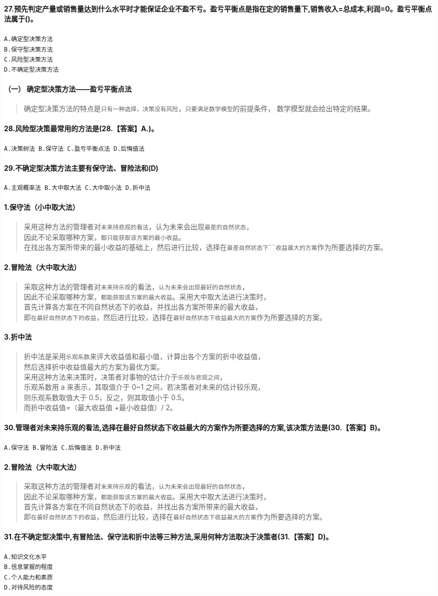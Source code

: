 #### 27.预先判定产量或销售量达到什么水平时才能保证企业不盈不亏。盈亏平衡点是指在定的销售量下,销售收入=总成本,利润=0。盈亏平衡点法属于()。
    A.确定型决策方法
    B.保守型决策方法
    C.风险型决策方法
    D.不确定型决策方法
    
#### （一） 确定型决策方法——盈亏平衡点法
>   确定型决策方法的特点是`只有一种选择，决策没有风险`，`只要满足数学模型`的前提条件，
数学模型就会给出特定的结果。
    
#### 28.风险型决策最常用的方法是(28.【答案】A.)。
    A.决策树法 B.保守法 C.盈亏平衡点法 D.后悔值法

#### 29.不确定型决策方法主要有保守法、冒险法和(D)
    A.主观概率法 B.大中取大法 C.大中取小法 D.折中法

#### 1.保守法（小中取大法）
>   采用这种方法的管理者对`未来持悲观的看法`，认为未来会出现`最差的自然状态`，   
因此不论采取哪种方案，`都只能获取该方案的最小收益`。     
在找出各方案所带来的最小收益的基础上，然后进行比较，选择在`最差自然状态下``收益最大的方案`作为所要选择的方案。

#### 2.冒险法（大中取大法）
>   采取这种方法的管理者对`未来持乐观`的看法，`认为未来会出现最好的自然状态`，    
因此不论采取哪种方案，`都能获取该方案的最大收益`。采用大中取大法进行决策时，    
首先计算各方案在不同自然状态下的收益，并找出各方案所带来的最大收益，    
即`在最好自然状态下的收益`，然后进行比较，选择在`最好自然状态下收益最大的方案`作为所要选择的方案。    
    
#### 3.折中法
>   折中法是采用`乐观系数`来评大收益值和最小值，计算出各个方案的折中收益值，    
然后选择折中收益值最大的方案为最优方案。    
>   采用这种方法来决策时，决策者对事物的估计介于`乐观与悲观之间`，    
乐观系数用 a 来表示，其取值介于 0~1 之间，若决策者对未来的估计较乐观，    
则乐观系数取值大于 0.5，反之，则其取值小于 0.5。    
而折中收益值=（最大收益值 +最小收益值）/ 2。    
    
#### 30.管理者对未来持乐观的看法,选择在最好自然状态下收益最大的方案作为所要选择的方案,该决策方法是(30.【答案】B)。
    A.保守法 B.冒险法 C.后悔值法 D.折中法
    
#### 2.冒险法（大中取大法）
>   采取这种方法的管理者对`未来持乐观`的看法，`认为未来会出现最好的自然状态`，    
因此不论采取哪种方案，`都能获取该方案的最大收益`。采用大中取大法进行决策时，    
首先计算各方案在不同自然状态下的收益，并找出各方案所带来的最大收益，    
即`在最好自然状态下的收益`，然后进行比较，选择在`最好自然状态下收益最大的方案`作为所要选择的方案。  

#### 31.在不确定型决策中,有冒险法、保守法和折中法等三种方法,采用何种方法取决于决策者(31.【答案】D)。
    A.知识文化水平
    B.信息掌握的程度
    C.个人能力和素质
    D.对待风险的态度
